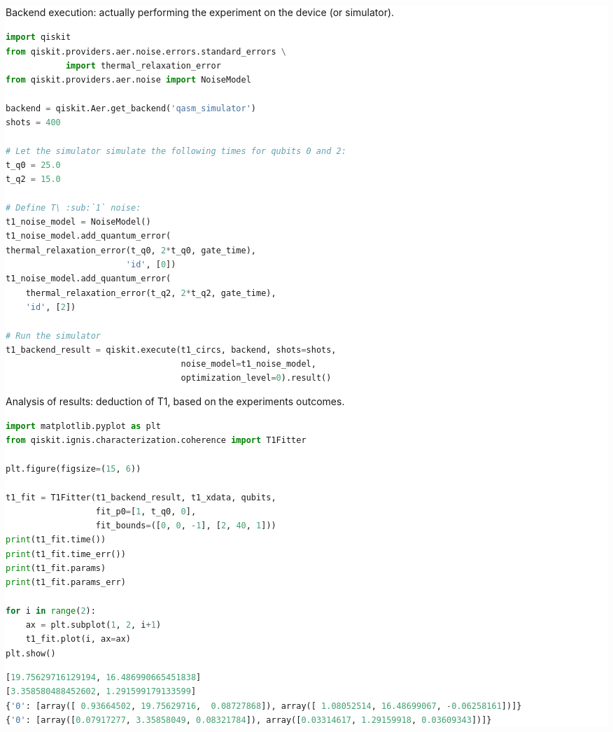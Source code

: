 Backend execution: actually performing the experiment on the device (or simulator).

```python
import qiskit
from qiskit.providers.aer.noise.errors.standard_errors \
            import thermal_relaxation_error
from qiskit.providers.aer.noise import NoiseModel

backend = qiskit.Aer.get_backend('qasm_simulator')
shots = 400

# Let the simulator simulate the following times for qubits 0 and 2:
t_q0 = 25.0
t_q2 = 15.0

# Define T\ :sub:`1` noise:
t1_noise_model = NoiseModel()
t1_noise_model.add_quantum_error(
thermal_relaxation_error(t_q0, 2*t_q0, gate_time),
                        'id', [0])
t1_noise_model.add_quantum_error(
    thermal_relaxation_error(t_q2, 2*t_q2, gate_time),
    'id', [2])

# Run the simulator
t1_backend_result = qiskit.execute(t1_circs, backend, shots=shots,
                                   noise_model=t1_noise_model,
                                   optimization_level=0).result()
```

Analysis of results: deduction of T1, based on the experiments outcomes.

```python
import matplotlib.pyplot as plt
from qiskit.ignis.characterization.coherence import T1Fitter

plt.figure(figsize=(15, 6))

t1_fit = T1Fitter(t1_backend_result, t1_xdata, qubits,
                  fit_p0=[1, t_q0, 0],
                  fit_bounds=([0, 0, -1], [2, 40, 1]))
print(t1_fit.time())
print(t1_fit.time_err())
print(t1_fit.params)
print(t1_fit.params_err)

for i in range(2):
    ax = plt.subplot(1, 2, i+1)
    t1_fit.plot(i, ax=ax)
plt.show()
```

```python
[19.75629716129194, 16.486990665451838]
[3.358580488452602, 1.291599179133599]
{'0': [array([ 0.93664502, 19.75629716,  0.08727868]), array([ 1.08052514, 16.48699067, -0.06258161])]}
{'0': [array([0.07917277, 3.35858049, 0.08321784]), array([0.03314617, 1.29159918, 0.03609343])]}
```
